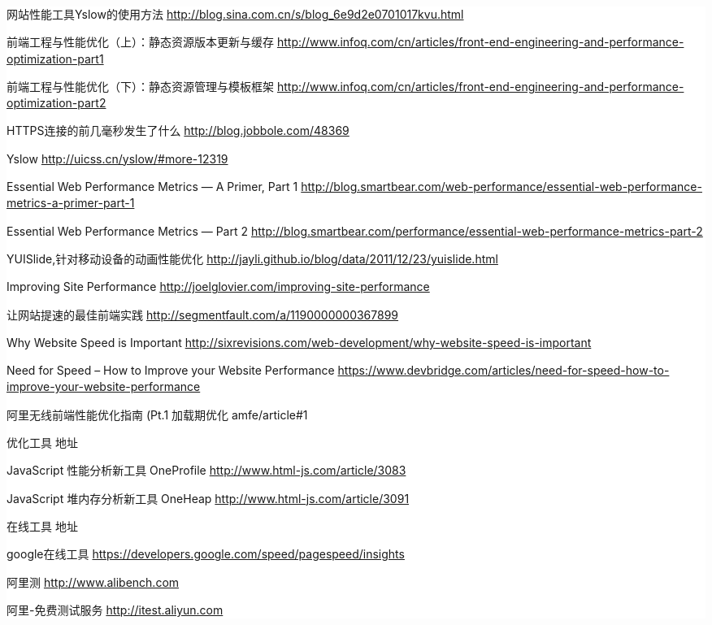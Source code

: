 网站性能工具Yslow的使用方法
http://blog.sina.com.cn/s/blog_6e9d2e0701017kvu.html

前端工程与性能优化（上）：静态资源版本更新与缓存
http://www.infoq.com/cn/articles/front-end-engineering-and-performance-optimization-part1

前端工程与性能优化（下）：静态资源管理与模板框架
http://www.infoq.com/cn/articles/front-end-engineering-and-performance-optimization-part2

HTTPS连接的前几毫秒发生了什么
http://blog.jobbole.com/48369

Yslow
http://uicss.cn/yslow/#more-12319

Essential Web Performance Metrics — A Primer, Part 1
http://blog.smartbear.com/web-performance/essential-web-performance-metrics-a-primer-part-1

Essential Web Performance Metrics — Part 2
http://blog.smartbear.com/performance/essential-web-performance-metrics-part-2

YUISlide,针对移动设备的动画性能优化
http://jayli.github.io/blog/data/2011/12/23/yuislide.html

Improving Site Performance
http://joelglovier.com/improving-site-performance

让网站提速的最佳前端实践
http://segmentfault.com/a/1190000000367899

Why Website Speed is Important
http://sixrevisions.com/web-development/why-website-speed-is-important

Need for Speed – How to Improve your Website Performance
https://www.devbridge.com/articles/need-for-speed-how-to-improve-your-website-performance

阿里无线前端性能优化指南 (Pt.1 加载期优化
amfe/article#1

优化工具
地址

JavaScript 性能分析新工具 OneProfile
http://www.html-js.com/article/3083

JavaScript 堆内存分析新工具 OneHeap
http://www.html-js.com/article/3091

在线工具
地址

google在线工具
https://developers.google.com/speed/pagespeed/insights

阿里测
http://www.alibench.com

阿里-免费测试服务
http://itest.aliyun.com
